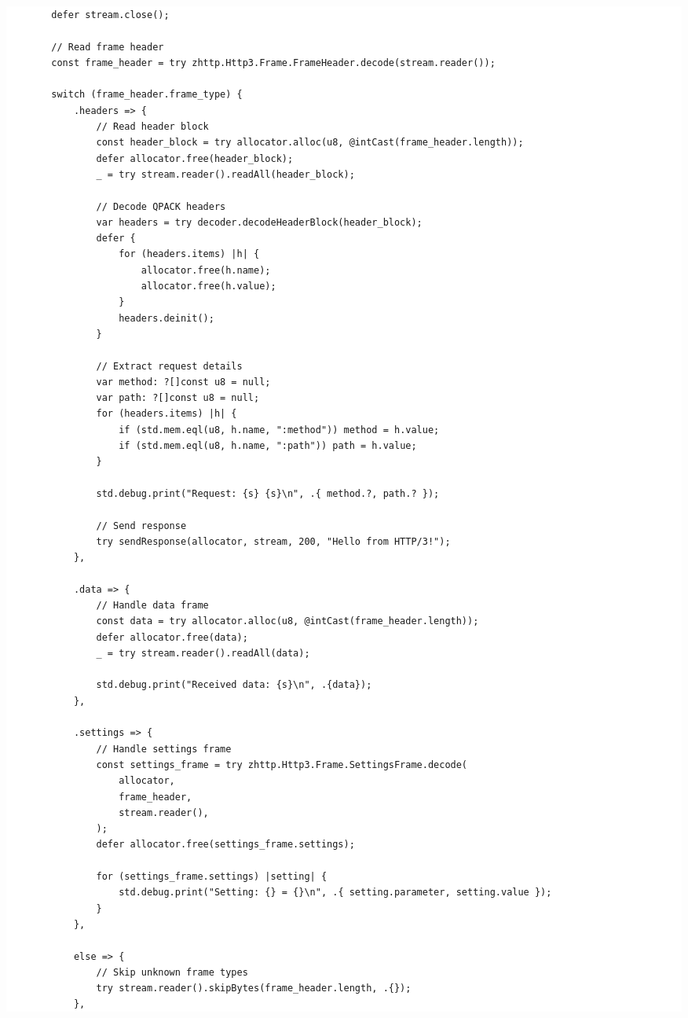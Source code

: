 ```zig
        defer stream.close();

        // Read frame header
        const frame_header = try zhttp.Http3.Frame.FrameHeader.decode(stream.reader());

        switch (frame_header.frame_type) {
            .headers => {
                // Read header block
                const header_block = try allocator.alloc(u8, @intCast(frame_header.length));
                defer allocator.free(header_block);
                _ = try stream.reader().readAll(header_block);

                // Decode QPACK headers
                var headers = try decoder.decodeHeaderBlock(header_block);
                defer {
                    for (headers.items) |h| {
                        allocator.free(h.name);
                        allocator.free(h.value);
                    }
                    headers.deinit();
                }

                // Extract request details
                var method: ?[]const u8 = null;
                var path: ?[]const u8 = null;
                for (headers.items) |h| {
                    if (std.mem.eql(u8, h.name, ":method")) method = h.value;
                    if (std.mem.eql(u8, h.name, ":path")) path = h.value;
                }

                std.debug.print("Request: {s} {s}\n", .{ method.?, path.? });

                // Send response
                try sendResponse(allocator, stream, 200, "Hello from HTTP/3!");
            },

            .data => {
                // Handle data frame
                const data = try allocator.alloc(u8, @intCast(frame_header.length));
                defer allocator.free(data);
                _ = try stream.reader().readAll(data);

                std.debug.print("Received data: {s}\n", .{data});
            },

            .settings => {
                // Handle settings frame
                const settings_frame = try zhttp.Http3.Frame.SettingsFrame.decode(
                    allocator,
                    frame_header,
                    stream.reader(),
                );
                defer allocator.free(settings_frame.settings);

                for (settings_frame.settings) |setting| {
                    std.debug.print("Setting: {} = {}\n", .{ setting.parameter, setting.value });
                }
            },

            else => {
                // Skip unknown frame types
                try stream.reader().skipBytes(frame_header.length, .{});
            },
```